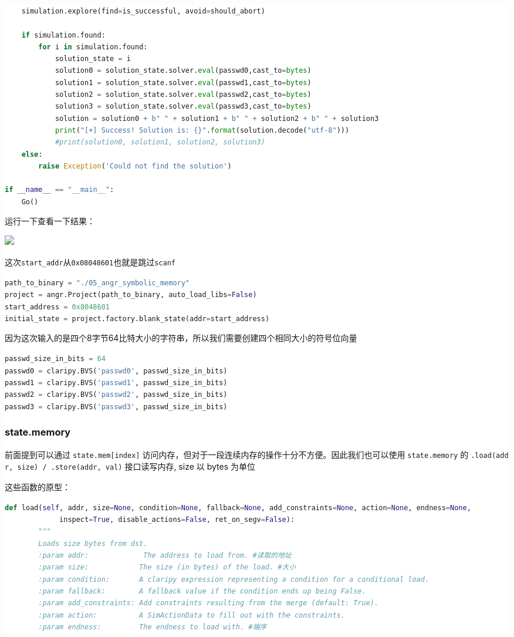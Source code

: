 ```python
    simulation.explore(find=is_successful, avoid=should_abort)
  
    if simulation.found:
        for i in simulation.found:
            solution_state = i
            solution0 = solution_state.solver.eval(passwd0,cast_to=bytes)
            solution1 = solution_state.solver.eval(passwd1,cast_to=bytes)
            solution2 = solution_state.solver.eval(passwd2,cast_to=bytes)
            solution3 = solution_state.solver.eval(passwd3,cast_to=bytes)
            solution = solution0 + b" " + solution1 + b" " + solution2 + b" " + solution3
            print("[+] Success! Solution is: {}".format(solution.decode("utf-8")))
            #print(solution0, solution1, solution2, solution3)
    else:
        raise Exception('Could not find the solution')
    
if __name__ == "__main__":
    Go()
```

运行一下查看一下结果：

![](https://note-book.obs.cn-east-3.myhuaweicloud.com/Angr_CTF/%E4%BA%8C/%E5%BE%AE%E4%BF%A1%E5%9B%BE%E7%89%87_20200806212602.png)

这次`start_addr`从`0x08048601`也就是跳过`scanf`

```python
path_to_binary = "./05_angr_symbolic_memory" 
project = angr.Project(path_to_binary, auto_load_libs=False)
start_address = 0x8048601
initial_state = project.factory.blank_state(addr=start_address)
```

因为这次输入的是四个8字节64比特大小的字符串，所以我们需要创建四个相同大小的符号位向量

```python
passwd_size_in_bits = 64
passwd0 = claripy.BVS('passwd0', passwd_size_in_bits)
passwd1 = claripy.BVS('passwd1', passwd_size_in_bits)
passwd2 = claripy.BVS('passwd2', passwd_size_in_bits)
passwd3 = claripy.BVS('passwd3', passwd_size_in_bits)
```

### state.memory

前面提到可以通过 `state.mem[index]` 访问内存，但对于一段连续内存的操作十分不方便。因此我们也可以使用 `state.memory`  的  `.load(addr, size) / .store(addr, val)`  接口读写内存, size 以 bytes 为单位

这些函数的原型：

```python
def load(self, addr, size=None, condition=None, fallback=None, add_constraints=None, action=None, endness=None,
             inspect=True, disable_actions=False, ret_on_segv=False):
        """
        Loads size bytes from dst.
        :param addr:             The address to load from. #读取的地址
        :param size:            The size (in bytes) of the load. #大小
        :param condition:       A claripy expression representing a condition for a conditional load.
        :param fallback:        A fallback value if the condition ends up being False. 
        :param add_constraints: Add constraints resulting from the merge (default: True).
        :param action:          A SimActionData to fill out with the constraints.
        :param endness:         The endness to load with. #端序
```
